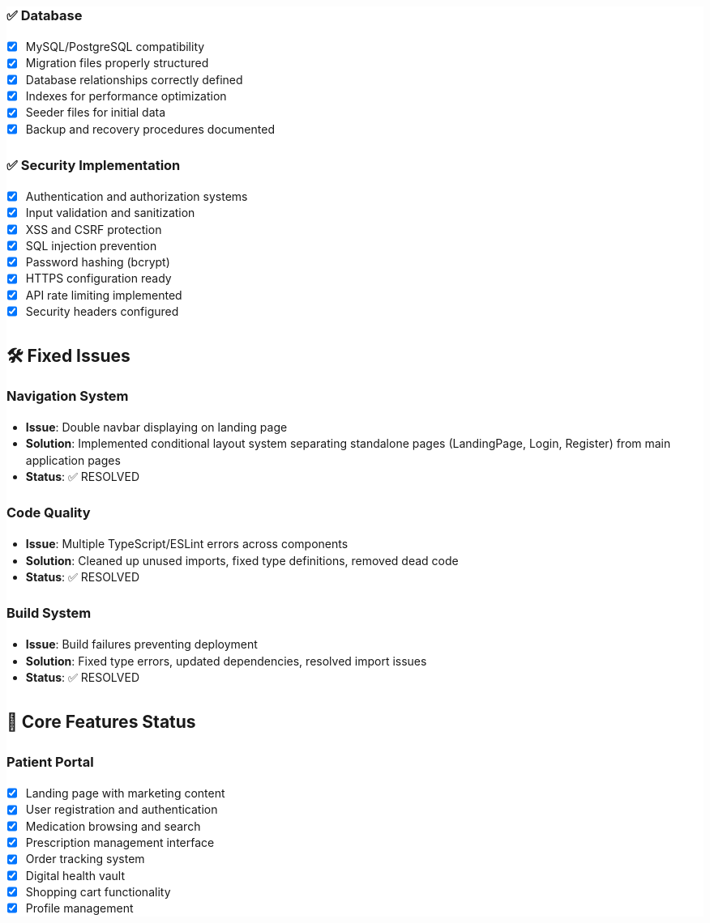 ### ✅ Database
- [x] MySQL/PostgreSQL compatibility
- [x] Migration files properly structured
- [x] Database relationships correctly defined
- [x] Indexes for performance optimization
- [x] Seeder files for initial data
- [x] Backup and recovery procedures documented

### ✅ Security Implementation
- [x] Authentication and authorization systems
- [x] Input validation and sanitization
- [x] XSS and CSRF protection
- [x] SQL injection prevention
- [x] Password hashing (bcrypt)
- [x] HTTPS configuration ready
- [x] API rate limiting implemented
- [x] Security headers configured

## 🛠️ Fixed Issues

### Navigation System
- **Issue**: Double navbar displaying on landing page
- **Solution**: Implemented conditional layout system separating standalone pages (LandingPage, Login, Register) from main application pages
- **Status**: ✅ RESOLVED

### Code Quality
- **Issue**: Multiple TypeScript/ESLint errors across components
- **Solution**: Cleaned up unused imports, fixed type definitions, removed dead code
- **Status**: ✅ RESOLVED

### Build System
- **Issue**: Build failures preventing deployment
- **Solution**: Fixed type errors, updated dependencies, resolved import issues
- **Status**: ✅ RESOLVED

## 🎯 Core Features Status

### Patient Portal
- [x] Landing page with marketing content
- [x] User registration and authentication
- [x] Medication browsing and search
- [x] Prescription management interface
- [x] Order tracking system
- [x] Digital health vault
- [x] Shopping cart functionality
- [x] Profile management
